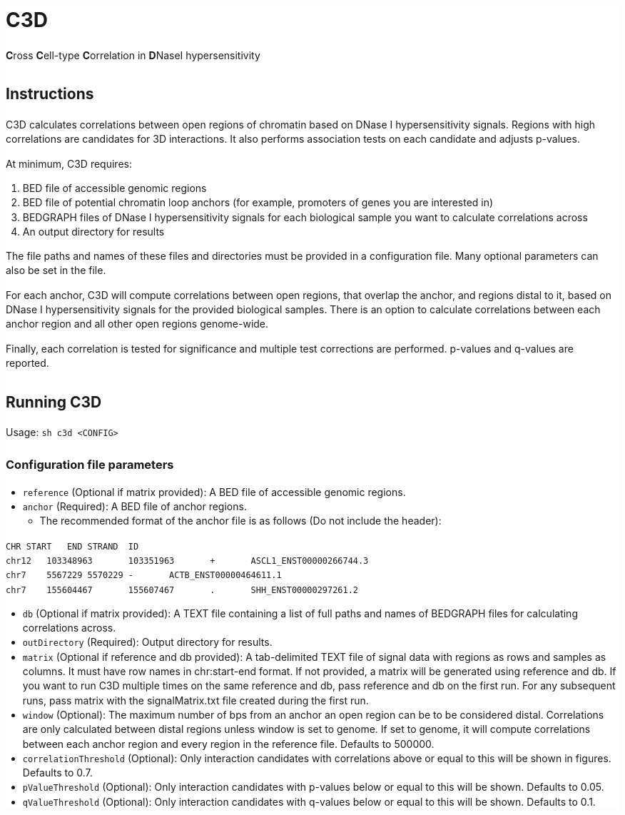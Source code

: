 # C3D
**C**ross **C**ell-type **C**orrelation in **D**NaseI hypersensitivity

## Instructions

C3D calculates correlations between open regions of chromatin based on DNase I hypersensitivity signals. Regions with high correlations are candidates for 3D interactions. It also performs association tests on each candidate and adjusts p-values.

At minimum, C3D requires:

1. BED file of accessible genomic regions
1. BED file of potential chromatin loop anchors (for example, promoters of genes you are interested in)
1. BEDGRAPH files of DNase I hypersensitivity signals for each biological sample you want to calculate correlations across
1. An output directory for results

The file paths and names of these files and directories must be provided in a configuration file. Many optional parameters can also be set in the file.

For each anchor, C3D will compute correlations between open regions, that overlap the anchor, and regions distal to it, based on DNase I hypersensitivity signals for the provided biological samples. There is an option to calculate correlations between each anchor region and all other open regions genome-wide.

Finally, each correlation is tested for significance and multiple test corrections are performed. p-values and q-values are reported.

## Running C3D

Usage: `sh c3d <CONFIG>`

### Configuration file parameters

* `reference` (Optional if matrix provided): A BED file of accessible genomic regions.
* `anchor` (Required): A BED file of anchor regions.
    * The recommended format of the anchor file is as follows (Do not include the header):

```shell
CHR	START	END	STRAND	ID
chr12   103348963       103351963       +       ASCL1_ENST00000266744.3
chr7    5567229 5570229 -       ACTB_ENST00000464611.1
chr7    155604467       155607467       .       SHH_ENST00000297261.2
```

* `db` (Optional if matrix provided): A TEXT file containing a list of full paths and names of BEDGRAPH files for calculating correlations across.
* `outDirectory` (Required): Output directory for results.
* `matrix` (Optional if reference and db provided): A tab-delimited TEXT file of signal data with regions as rows and samples as columns. It must have row names in chr:start-end format. If not provided, a matrix will be generated using reference and db. If you want to run C3D multiple times on the same reference and db, pass reference and db on the first run. For any subsequent runs, pass matrix with the signalMatrix.txt file created during the first run. 
* `window` (Optional): The maximum number of bps from an anchor an open region can be to be considered distal. Correlations are only calculated between distal regions unless window is set to genome. If set to genome, it will compute correlations between each anchor region and every region in the reference file. Defaults to 500000.
* `correlationThreshold` (Optional): Only interaction candidates with correlations above or equal to this will be shown in figures. Defaults to 0.7.
* `pValueThreshold` (Optional): Only interaction candidates with p-values below or equal to this will be shown. Defaults to 0.05.
* `qValueThreshold` (Optional): Only interaction candidates with q-values below or equal to this will be shown. Defaults to 0.1.